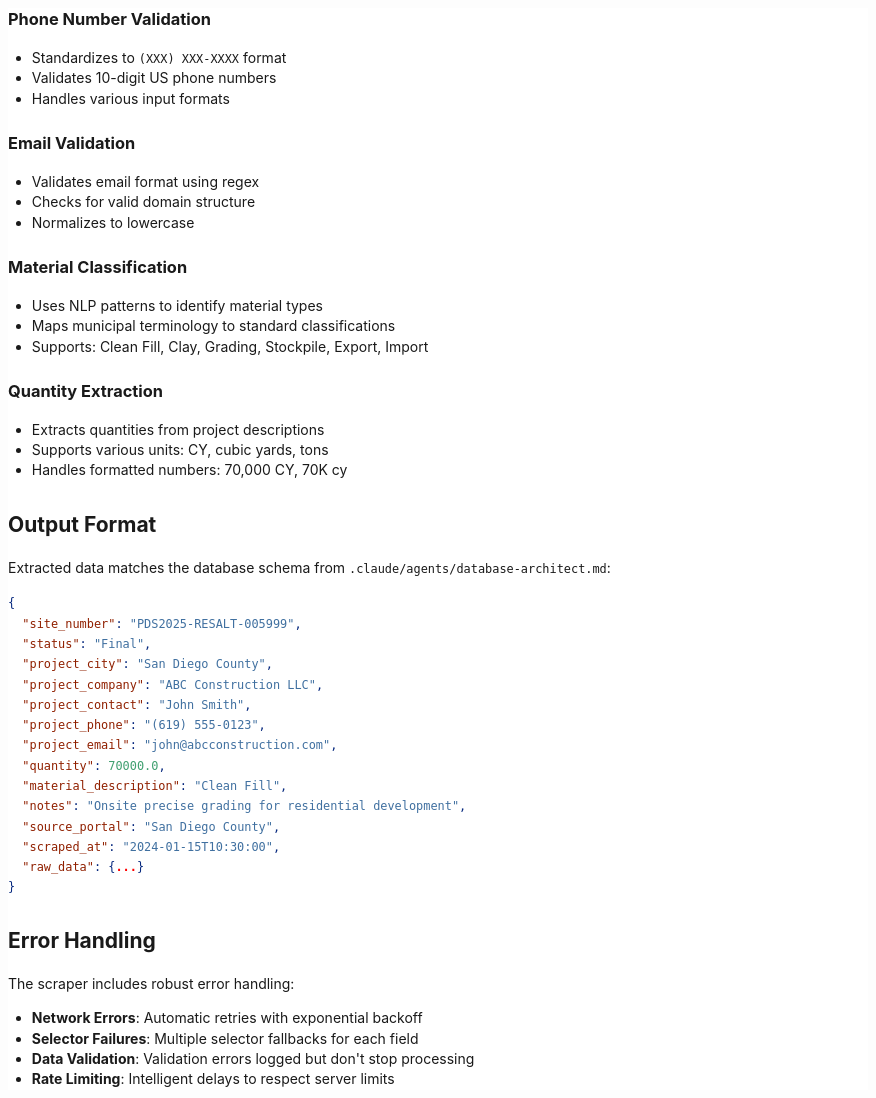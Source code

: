 ### Phone Number Validation
- Standardizes to `(XXX) XXX-XXXX` format
- Validates 10-digit US phone numbers
- Handles various input formats

### Email Validation
- Validates email format using regex
- Checks for valid domain structure
- Normalizes to lowercase

### Material Classification
- Uses NLP patterns to identify material types
- Maps municipal terminology to standard classifications
- Supports: Clean Fill, Clay, Grading, Stockpile, Export, Import

### Quantity Extraction
- Extracts quantities from project descriptions
- Supports various units: CY, cubic yards, tons
- Handles formatted numbers: 70,000 CY, 70K cy

## Output Format

Extracted data matches the database schema from `.claude/agents/database-architect.md`:

```json
{
  "site_number": "PDS2025-RESALT-005999",
  "status": "Final",
  "project_city": "San Diego County",
  "project_company": "ABC Construction LLC",
  "project_contact": "John Smith",
  "project_phone": "(619) 555-0123",
  "project_email": "john@abcconstruction.com",
  "quantity": 70000.0,
  "material_description": "Clean Fill",
  "notes": "Onsite precise grading for residential development",
  "source_portal": "San Diego County",
  "scraped_at": "2024-01-15T10:30:00",
  "raw_data": {...}
}
```

## Error Handling

The scraper includes robust error handling:

- **Network Errors**: Automatic retries with exponential backoff
- **Selector Failures**: Multiple selector fallbacks for each field
- **Data Validation**: Validation errors logged but don't stop processing
- **Rate Limiting**: Intelligent delays to respect server limits
